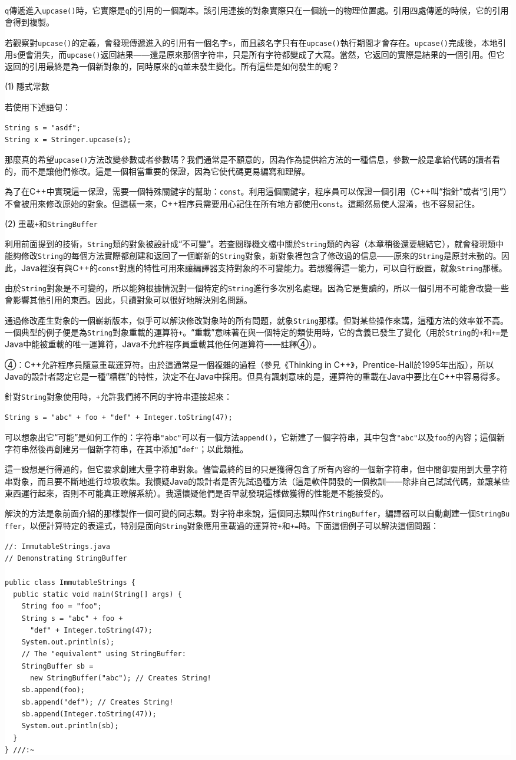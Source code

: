 `q`傳遞進入`upcase()`時，它實際是`q`的引用的一個副本。該引用連接的對象實際只在一個統一的物理位置處。引用四處傳遞的時候，它的引用會得到複製。

若觀察對`upcase()`的定義，會發現傳遞進入的引用有一個名字`s`，而且該名字只有在`upcase()`執行期間才會存在。`upcase()`完成後，本地引用`s`便會消失，而`upcase()`返回結果——還是原來那個字符串，只是所有字符都變成了大寫。當然，它返回的實際是結果的一個引用。但它返回的引用最終是為一個新對象的，同時原來的q並未發生變化。所有這些是如何發生的呢？

(1) 隱式常數

若使用下述語句：

```
String s = "asdf";
String x = Stringer.upcase(s);
```

那麼真的希望`upcase()`方法改變參數或者參數嗎？我們通常是不願意的，因為作為提供給方法的一種信息，參數一般是拿給代碼的讀者看的，而不是讓他們修改。這是一個相當重要的保證，因為它使代碼更易編寫和理解。

為了在C++中實現這一保證，需要一個特殊關鍵字的幫助：`const`。利用這個關鍵字，程序員可以保證一個引用（C++叫“指針”或者“引用”）不會被用來修改原始的對象。但這樣一來，C++程序員需要用心記住在所有地方都使用`const`。這顯然易使人混淆，也不容易記住。

(2) 重載`+`和`StringBuffer`

利用前面提到的技術，`String`類的對象被設計成“不可變”。若查閱聯機文檔中關於`String`類的內容（本章稍後還要總結它），就會發現類中能夠修改`String`的每個方法實際都創建和返回了一個嶄新的`String`對象，新對象裡包含了修改過的信息——原來的`String`是原封未動的。因此，Java裡沒有與C++的`const`對應的特性可用來讓編譯器支持對象的不可變能力。若想獲得這一能力，可以自行設置，就象`String`那樣。

由於`String`對象是不可變的，所以能夠根據情況對一個特定的`String`進行多次別名處理。因為它是隻讀的，所以一個引用不可能會改變一些會影響其他引用的東西。因此，只讀對象可以很好地解決別名問題。

通過修改產生對象的一個嶄新版本，似乎可以解決修改對象時的所有問題，就象`String`那樣。但對某些操作來講，這種方法的效率並不高。一個典型的例子便是為`String`對象重載的運算符`+`。“重載”意味著在與一個特定的類使用時，它的含義已發生了變化（用於`String`的`+`和`+=`是Java中能被重載的唯一運算符，Java不允許程序員重載其他任何運算符——註釋④）。

④：C++允許程序員隨意重載運算符。由於這通常是一個複雜的過程（參見《Thinking in C++》，Prentice-Hall於1995年出版），所以Java的設計者認定它是一種“糟糕”的特性，決定不在Java中採用。但具有諷剌意味的是，運算符的重載在Java中要比在C++中容易得多。

針對`String`對象使用時，`+`允許我們將不同的字符串連接起來：

```
String s = "abc" + foo + "def" + Integer.toString(47);
```

可以想象出它“可能”是如何工作的：字符串`"abc"`可以有一個方法`append()`，它新建了一個字符串，其中包含`"abc"`以及`foo`的內容；這個新字符串然後再創建另一個新字符串，在其中添加"`def"`；以此類推。

這一設想是行得通的，但它要求創建大量字符串對象。儘管最終的目的只是獲得包含了所有內容的一個新字符串，但中間卻要用到大量字符串對象，而且要不斷地進行垃圾收集。我懷疑Java的設計者是否先試過種方法（這是軟件開發的一個教訓——除非自己試試代碼，並讓某些東西運行起來，否則不可能真正瞭解系統）。我還懷疑他們是否早就發現這樣做獲得的性能是不能接受的。

解決的方法是象前面介紹的那樣製作一個可變的同志類。對字符串來說，這個同志類叫作`StringBuffer`，編譯器可以自動創建一個`StringBuffer`，以便計算特定的表達式，特別是面向`String`對象應用重載過的運算符`+`和`+=`時。下面這個例子可以解決這個問題：

```
//: ImmutableStrings.java
// Demonstrating StringBuffer

public class ImmutableStrings {
  public static void main(String[] args) {
    String foo = "foo";
    String s = "abc" + foo +
      "def" + Integer.toString(47);
    System.out.println(s);
    // The "equivalent" using StringBuffer:
    StringBuffer sb =
      new StringBuffer("abc"); // Creates String!
    sb.append(foo);
    sb.append("def"); // Creates String!
    sb.append(Integer.toString(47));
    System.out.println(sb);
  }
} ///:~
```

